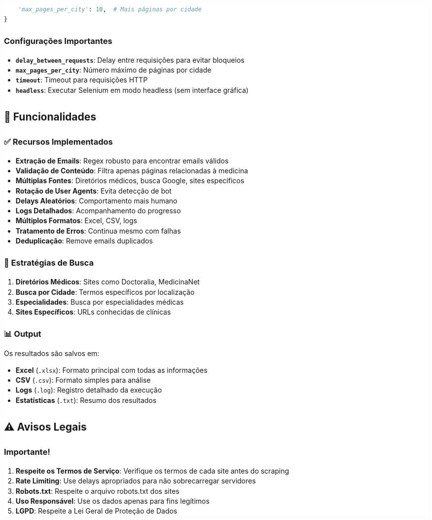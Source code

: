 ```python
    'max_pages_per_city': 10,  # Mais páginas por cidade
}
```

### Configurações Importantes

- **`delay_between_requests`**: Delay entre requisições para evitar bloqueios
- **`max_pages_per_city`**: Número máximo de páginas por cidade
- **`timeout`**: Timeout para requisições HTTP
- **`headless`**: Executar Selenium em modo headless (sem interface gráfica)

## 🔧 Funcionalidades

### ✅ Recursos Implementados

- **Extração de Emails**: Regex robusto para encontrar emails válidos
- **Validação de Conteúdo**: Filtra apenas páginas relacionadas à medicina
- **Múltiplas Fontes**: Diretórios médicos, busca Google, sites específicos
- **Rotação de User Agents**: Evita detecção de bot
- **Delays Aleatórios**: Comportamento mais humano
- **Logs Detalhados**: Acompanhamento do progresso
- **Múltiplos Formatos**: Excel, CSV, logs
- **Tratamento de Erros**: Continua mesmo com falhas
- **Deduplicação**: Remove emails duplicados

### 🎯 Estratégias de Busca

1. **Diretórios Médicos**: Sites como Doctoralia, MedicinaNet
2. **Busca por Cidade**: Termos específicos por localização
3. **Especialidades**: Busca por especialidades médicas
4. **Sites Específicos**: URLs conhecidas de clínicas

### 📊 Output

Os resultados são salvos em:

- **Excel** (`.xlsx`): Formato principal com todas as informações
- **CSV** (`.csv`): Formato simples para análise
- **Logs** (`.log`): Registro detalhado da execução
- **Estatísticas** (`.txt`): Resumo dos resultados

## ⚠️ Avisos Legais

### Importante!

1. **Respeite os Termos de Serviço**: Verifique os termos de cada site antes do scraping
2. **Rate Limiting**: Use delays apropriados para não sobrecarregar servidores
3. **Robots.txt**: Respeite o arquivo robots.txt dos sites
4. **Uso Responsável**: Use os dados apenas para fins legítimos
5. **LGPD**: Respeite a Lei Geral de Proteção de Dados
